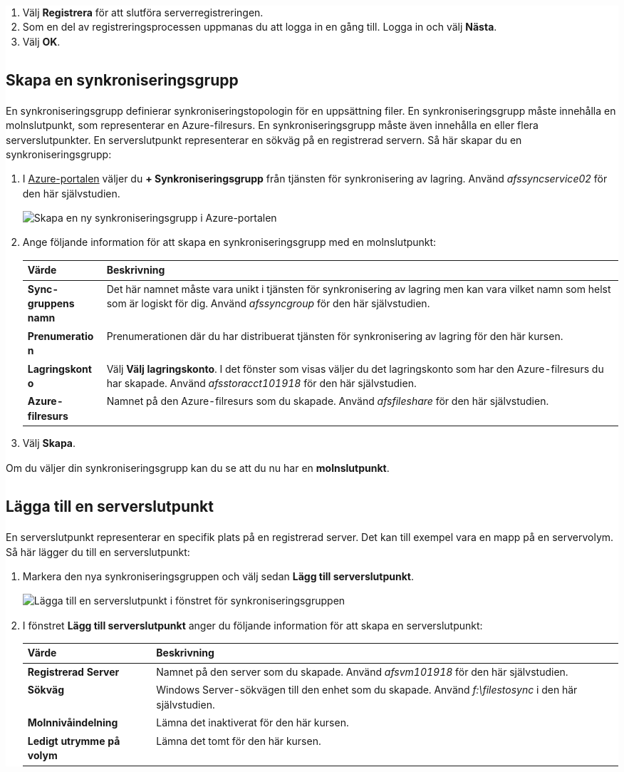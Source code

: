 1. Välj **Registrera** för att slutföra serverregistreringen.
1. Som en del av registreringsprocessen uppmanas du att logga in en gång till. Logga in och välj **Nästa**.
1. Välj **OK**.

## <a name="create-a-sync-group"></a>Skapa en synkroniseringsgrupp

En synkroniseringsgrupp definierar synkroniseringstopologin för en uppsättning filer. En synkroniseringsgrupp måste innehålla en molnslutpunkt, som representerar en Azure-filresurs. En synkroniseringsgrupp måste även innehålla en eller flera serverslutpunkter. En serverslutpunkt representerar en sökväg på en registrerad servern. Så här skapar du en synkroniseringsgrupp:

1. I [Azure-portalen](https://portal.azure.com/) väljer du **+ Synkroniseringsgrupp** från tjänsten för synkronisering av lagring. Använd *afssyncservice02* för den här självstudien.

   ![Skapa en ny synkroniseringsgrupp i Azure-portalen](media/storage-sync-files-extend-servers/add-sync-group.png)

1. Ange följande information för att skapa en synkroniseringsgrupp med en molnslutpunkt:

   | Värde | Beskrivning |
   | ----- | ----- |
   | **Sync-gruppens namn** | Det här namnet måste vara unikt i tjänsten för synkronisering av lagring men kan vara vilket namn som helst som är logiskt för dig. Använd *afssyncgroup* för den här självstudien.|
   | **Prenumeration** | Prenumerationen där du har distribuerat tjänsten för synkronisering av lagring för den här kursen. |
   | **Lagringskonto** | Välj **Välj lagringskonto**. I det fönster som visas väljer du det lagringskonto som har den Azure-filresurs du har skapade. Använd *afsstoracct101918* för den här självstudien. |
   | **Azure-filresurs** | Namnet på den Azure-filresurs som du skapade. Använd *afsfileshare* för den här självstudien. |

1. Välj **Skapa**.

Om du väljer din synkroniseringsgrupp kan du se att du nu har en **molnslutpunkt**.

## <a name="add-a-server-endpoint"></a>Lägga till en serverslutpunkt

En serverslutpunkt representerar en specifik plats på en registrerad server. Det kan till exempel vara en mapp på en servervolym. Så här lägger du till en serverslutpunkt:

1. Markera den nya synkroniseringsgruppen och välj sedan **Lägg till serverslutpunkt**.

   ![Lägga till en serverslutpunkt i fönstret för synkroniseringsgruppen](media/storage-sync-files-extend-servers/add-server-endpoint.png)

1. I fönstret **Lägg till serverslutpunkt** anger du följande information för att skapa en serverslutpunkt:

   | Värde | Beskrivning |
   | ----- | ----- |
   | **Registrerad Server** | Namnet på den server som du skapade. Använd *afsvm101918* för den här självstudien. |
   | **Sökväg** | Windows Server-sökvägen till den enhet som du skapade. Använd *f:\filestosync* i den här självstudien. |
   | **Molnnivåindelning** | Lämna det inaktiverat för den här kursen. |
   | **Ledigt utrymme på volym** | Lämna det tomt för den här kursen. |
